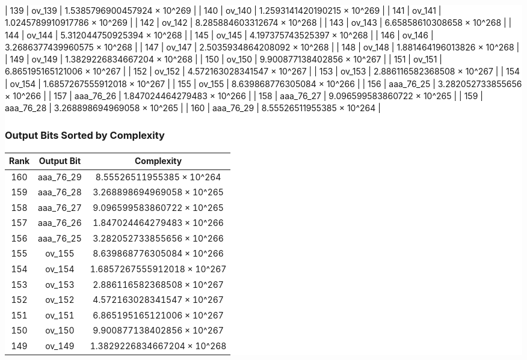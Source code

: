 | 139 | ov_139 | 1.5385796900457924 × 10^269 |
| 140 | ov_140 | 1.2593141420190215 × 10^269 |
| 141 | ov_141 | 1.0245789910917786 × 10^269 |
| 142 | ov_142 | 8.285884603312674 × 10^268 |
| 143 | ov_143 | 6.65858610308658 × 10^268 |
| 144 | ov_144 | 5.312044750925394 × 10^268 |
| 145 | ov_145 | 4.197375743525397 × 10^268 |
| 146 | ov_146 | 3.2686377439960575 × 10^268 |
| 147 | ov_147 | 2.5035934864208092 × 10^268 |
| 148 | ov_148 | 1.881464196013826 × 10^268 |
| 149 | ov_149 | 1.3829226834667204 × 10^268 |
| 150 | ov_150 | 9.900877138402856 × 10^267 |
| 151 | ov_151 | 6.865195165121006 × 10^267 |
| 152 | ov_152 | 4.572163028341547 × 10^267 |
| 153 | ov_153 | 2.886116582368508 × 10^267 |
| 154 | ov_154 | 1.6857267555912018 × 10^267 |
| 155 | ov_155 | 8.639868776305084 × 10^266 |
| 156 | aaa_76_25 | 3.282052733855656 × 10^266 |
| 157 | aaa_76_26 | 1.847024464279483 × 10^266 |
| 158 | aaa_76_27 | 9.096599583860722 × 10^265 |
| 159 | aaa_76_28 | 3.268898694969058 × 10^265 |
| 160 | aaa_76_29 | 8.55526511955385 × 10^264 |

### Output Bits Sorted by Complexity

| Rank | Output Bit | Complexity |
|:----:|:----------:|:----------:|
| 160 | aaa_76_29 | 8.55526511955385 × 10^264 |
| 159 | aaa_76_28 | 3.268898694969058 × 10^265 |
| 158 | aaa_76_27 | 9.096599583860722 × 10^265 |
| 157 | aaa_76_26 | 1.847024464279483 × 10^266 |
| 156 | aaa_76_25 | 3.282052733855656 × 10^266 |
| 155 | ov_155 | 8.639868776305084 × 10^266 |
| 154 | ov_154 | 1.6857267555912018 × 10^267 |
| 153 | ov_153 | 2.886116582368508 × 10^267 |
| 152 | ov_152 | 4.572163028341547 × 10^267 |
| 151 | ov_151 | 6.865195165121006 × 10^267 |
| 150 | ov_150 | 9.900877138402856 × 10^267 |
| 149 | ov_149 | 1.3829226834667204 × 10^268 |